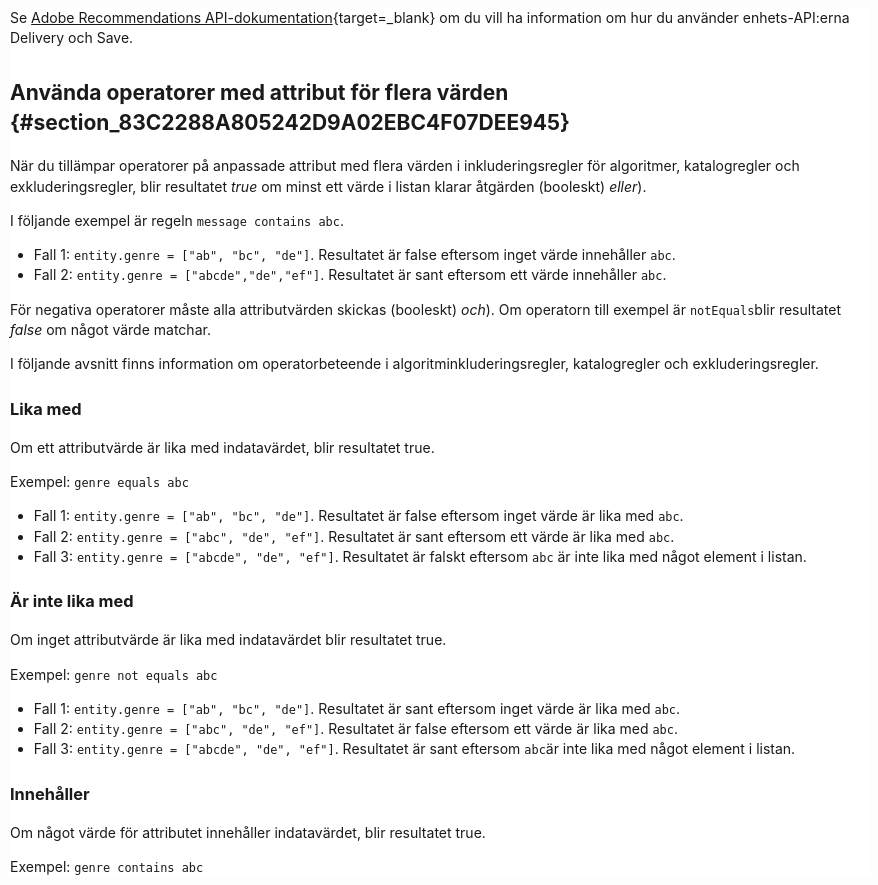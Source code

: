 Se [Adobe Recommendations API-dokumentation](https://experienceleague.corp.adobe.com/docs/target-dev/developer/recommendations.html){target=_blank} om du vill ha information om hur du använder enhets-API:erna Delivery och Save.

## Använda operatorer med attribut för flera värden {#section_83C2288A805242D9A02EBC4F07DEE945}

När du tillämpar operatorer på anpassade attribut med flera värden i inkluderingsregler för algoritmer, katalogregler och exkluderingsregler, blir resultatet *true* om minst ett värde i listan klarar åtgärden (booleskt) *eller*).

I följande exempel är regeln `message contains abc`.

* Fall 1: `entity.genre = ["ab", "bc", "de"]`. Resultatet är false eftersom inget värde innehåller `abc`.
* Fall 2: `entity.genre = ["abcde","de","ef"]`. Resultatet är sant eftersom ett värde innehåller `abc`.

För negativa operatorer måste alla attributvärden skickas (booleskt) *och*). Om operatorn till exempel är `notEquals`blir resultatet *false* om något värde matchar.

I följande avsnitt finns information om operatorbeteende i algoritminkluderingsregler, katalogregler och exkluderingsregler.

### Lika med

Om ett attributvärde är lika med indatavärdet, blir resultatet true.

Exempel: `genre equals abc`

* Fall 1: `entity.genre = ["ab", "bc", "de"]`. Resultatet är false eftersom inget värde är lika med `abc`.
* Fall 2: `entity.genre = ["abc", "de", "ef"]`. Resultatet är sant eftersom ett värde är lika med `abc`.
* Fall 3: `entity.genre = ["abcde", "de", "ef"]`. Resultatet är falskt eftersom `abc` är inte lika med något element i listan.

### Är inte lika med

Om inget attributvärde är lika med indatavärdet blir resultatet true.

Exempel: `genre not equals abc`

* Fall 1: `entity.genre = ["ab", "bc", "de"]`. Resultatet är sant eftersom inget värde är lika med `abc`.
* Fall 2: `entity.genre = ["abc", "de", "ef"]`. Resultatet är false eftersom ett värde är lika med `abc`.
* Fall 3: `entity.genre = ["abcde", "de", "ef"]`. Resultatet är sant eftersom `abc`är inte lika med något element i listan.

### Innehåller

Om något värde för attributet innehåller indatavärdet, blir resultatet true.

Exempel: `genre contains abc`
